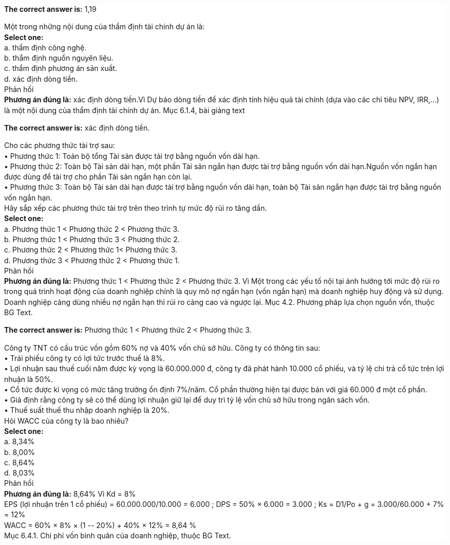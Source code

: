 **The correct answer is:** 1,19

Một trong những nội dung của thẩm định tài chính dự án là:\
**Select one:**\
a. thẩm định công nghệ.\
b. thẩm định nguồn nguyên liệu.\
c. thẩm định phương án sản xuất.\
d. xác định dòng tiền.\
Phản hồi\
**Phương án đúng là:** xác định dòng tiền.Vì Dự báo dòng tiền để xác
định tính hiệu quả tài chính (dựa vào các chỉ tiêu NPV, IRR,...) là một
nội dung của thẩm định tài chính dự án. Mục 6.1.4, bài giảng text

**The correct answer is:** xác định dòng tiền.

Cho các phương thức tài trợ sau:\
• Phương thức 1: Toàn bộ tổng Tài sản được tài trợ bằng nguồn vốn dài
hạn.\
• Phương thức 2: Toàn bộ Tài sản dài hạn, một phần Tài sản ngắn hạn được
tài trợ bằng nguồn vốn dài hạn.Nguồn vốn ngắn hạn được dùng để tài trợ
cho phần Tài sản ngắn hạn còn lại.\
• Phương thức 3: Toàn bộ Tài sản dài hạn được tài trợ bằng nguồn vốn dài
hạn, toàn bộ Tài sản ngắn hạn được tài trợ bằng nguồn vốn ngắn hạn.\
Hãy sắp xếp các phương thức tài trợ trên theo trình tự mức độ rủi ro
tăng dần.\
**Select one:**\
a. Phương thức 1 \< Phương thức 2 \< Phương thức 3.\
b. Phương thức 1 \< Phương thức 3 \< Phương thức 2.\
c. Phương thức 2 \< Phương thức 1\< Phương thức 3.\
d. Phương thức 3 \< Phương thức 2 \< Phương thức 1.\
Phản hồi\
**Phương án đúng là:** Phương thức 1 \< Phương thức 2 \< Phương thức 3.
Vì Một trong các yếu tố nội tại ảnh hưởng tới mức độ rủi ro trong quá
trình hoạt động của doanh nghiệp chính là quy mô nợ ngắn hạn (vốn ngắn
hạn) mà doanh nghiệp huy động và sử dụng. Doanh nghiệp càng dùng nhiều
nợ ngắn hạn thì rủi ro càng cao và ngược lại. Mục 4.2. Phương pháp lựa
chọn nguồn vốn, thuộc BG Text.

**The correct answer is:** Phương thức 1 \< Phương thức 2 \< Phương thức
3.

Công ty TNT có cấu trúc vốn gồm 60% nợ và 40% vốn chủ sở hữu. Công ty có
thông tin sau:\
• Trái phiếu công ty có lợi tức trước thuế là 8%.\
• Lợi nhuận sau thuế cuối năm được kỳ vọng là 60.000.000 đ, công ty đã
phát hành 10.000 cổ phiếu, và tỷ lệ chi trả cổ tức trên lợi nhuận là
50%.\
• Cổ tức được kì vọng có mức tăng trưởng ổn định 7%/năm. Cổ phần thường
hiện tại được bán với giá 60.000 đ một cổ phần.\
• Giả định rằng công ty sẽ có thể dùng lợi nhuận giữ lại để duy trì tỷ
lệ vốn chủ sở hữu trong ngân sách vốn.\
• Thuế suất thuế thu nhập doanh nghiệp là 20%.\
Hỏi WACC của công ty là bao nhiêu?\
**Select one:**\
a. 8,34%\
b. 8,00%\
c. 8,64%\
d. 8,03%\
Phản hồi\
**Phương án đúng là:** 8,64% Vì Kd = 8%\
EPS (lợi nhuận trên 1 cổ phiếu) = 60.000.000/10.000 = 6.000 ; DPS = 50%
× 6.000 = 3.000 ; Ks = D1/Po + g = 3.000/60.000 + 7% = 12%\
WACC = 60% × 8% × (1 -- 20%) + 40% × 12% = 8,64 %\
Mục 6.4.1. Chi phí vốn bình quân của doanh nghiệp, thuộc BG Text.
